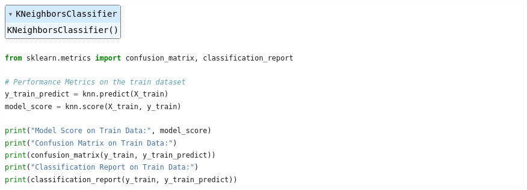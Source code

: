 <style>#sk-container-id-1 {color: black;background-color: white;}#sk-container-id-1 pre{padding: 0;}#sk-container-id-1 div.sk-toggleable {background-color: white;}#sk-container-id-1 label.sk-toggleable__label {cursor: pointer;display: block;width: 100%;margin-bottom: 0;padding: 0.3em;box-sizing: border-box;text-align: center;}#sk-container-id-1 label.sk-toggleable__label-arrow:before {content: "▸";float: left;margin-right: 0.25em;color: #696969;}#sk-container-id-1 label.sk-toggleable__label-arrow:hover:before {color: black;}#sk-container-id-1 div.sk-estimator:hover label.sk-toggleable__label-arrow:before {color: black;}#sk-container-id-1 div.sk-toggleable__content {max-height: 0;max-width: 0;overflow: hidden;text-align: left;background-color: #f0f8ff;}#sk-container-id-1 div.sk-toggleable__content pre {margin: 0.2em;color: black;border-radius: 0.25em;background-color: #f0f8ff;}#sk-container-id-1 input.sk-toggleable__control:checked~div.sk-toggleable__content {max-height: 200px;max-width: 100%;overflow: auto;}#sk-container-id-1 input.sk-toggleable__control:checked~label.sk-toggleable__label-arrow:before {content: "▾";}#sk-container-id-1 div.sk-estimator input.sk-toggleable__control:checked~label.sk-toggleable__label {background-color: #d4ebff;}#sk-container-id-1 div.sk-label input.sk-toggleable__control:checked~label.sk-toggleable__label {background-color: #d4ebff;}#sk-container-id-1 input.sk-hidden--visually {border: 0;clip: rect(1px 1px 1px 1px);clip: rect(1px, 1px, 1px, 1px);height: 1px;margin: -1px;overflow: hidden;padding: 0;position: absolute;width: 1px;}#sk-container-id-1 div.sk-estimator {font-family: monospace;background-color: #f0f8ff;border: 1px dotted black;border-radius: 0.25em;box-sizing: border-box;margin-bottom: 0.5em;}#sk-container-id-1 div.sk-estimator:hover {background-color: #d4ebff;}#sk-container-id-1 div.sk-parallel-item::after {content: "";width: 100%;border-bottom: 1px solid gray;flex-grow: 1;}#sk-container-id-1 div.sk-label:hover label.sk-toggleable__label {background-color: #d4ebff;}#sk-container-id-1 div.sk-serial::before {content: "";position: absolute;border-left: 1px solid gray;box-sizing: border-box;top: 0;bottom: 0;left: 50%;z-index: 0;}#sk-container-id-1 div.sk-serial {display: flex;flex-direction: column;align-items: center;background-color: white;padding-right: 0.2em;padding-left: 0.2em;position: relative;}#sk-container-id-1 div.sk-item {position: relative;z-index: 1;}#sk-container-id-1 div.sk-parallel {display: flex;align-items: stretch;justify-content: center;background-color: white;position: relative;}#sk-container-id-1 div.sk-item::before, #sk-container-id-1 div.sk-parallel-item::before {content: "";position: absolute;border-left: 1px solid gray;box-sizing: border-box;top: 0;bottom: 0;left: 50%;z-index: -1;}#sk-container-id-1 div.sk-parallel-item {display: flex;flex-direction: column;z-index: 1;position: relative;background-color: white;}#sk-container-id-1 div.sk-parallel-item:first-child::after {align-self: flex-end;width: 50%;}#sk-container-id-1 div.sk-parallel-item:last-child::after {align-self: flex-start;width: 50%;}#sk-container-id-1 div.sk-parallel-item:only-child::after {width: 0;}#sk-container-id-1 div.sk-dashed-wrapped {border: 1px dashed gray;margin: 0 0.4em 0.5em 0.4em;box-sizing: border-box;padding-bottom: 0.4em;background-color: white;}#sk-container-id-1 div.sk-label label {font-family: monospace;font-weight: bold;display: inline-block;line-height: 1.2em;}#sk-container-id-1 div.sk-label-container {text-align: center;}#sk-container-id-1 div.sk-container {/* jupyter's `normalize.less` sets `[hidden] { display: none; }` but bootstrap.min.css set `[hidden] { display: none !important; }` so we also need the `!important` here to be able to override the default hidden behavior on the sphinx rendered scikit-learn.org. See: https://github.com/scikit-learn/scikit-learn/issues/21755 */display: inline-block !important;position: relative;}#sk-container-id-1 div.sk-text-repr-fallback {display: none;}</style><div id="sk-container-id-1" class="sk-top-container"><div class="sk-text-repr-fallback"><pre>KNeighborsClassifier()</pre><b>In a Jupyter environment, please rerun this cell to show the HTML representation or trust the notebook. <br />On GitHub, the HTML representation is unable to render, please try loading this page with nbviewer.org.</b></div><div class="sk-container" hidden><div class="sk-item"><div class="sk-estimator sk-toggleable"><input class="sk-toggleable__control sk-hidden--visually" id="sk-estimator-id-1" type="checkbox" checked><label for="sk-estimator-id-1" class="sk-toggleable__label sk-toggleable__label-arrow">KNeighborsClassifier</label><div class="sk-toggleable__content"><pre>KNeighborsClassifier()</pre></div></div></div></div></div>




```python
from sklearn.metrics import confusion_matrix, classification_report

# Performance Metrics on the train dataset
y_train_predict = knn.predict(X_train)
model_score = knn.score(X_train, y_train)

print("Model Score on Train Data:", model_score)
print("Confusion Matrix on Train Data:")
print(confusion_matrix(y_train, y_train_predict))
print("Classification Report on Train Data:")
print(classification_report(y_train, y_train_predict))
```
